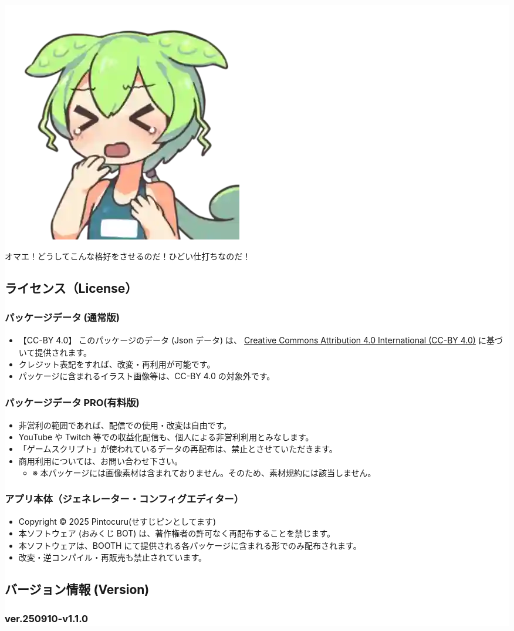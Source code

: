 ![](images/sleepy.webp)

オマエ！どうしてこんな格好をさせるのだ！ひどい仕打ちなのだ！

## ライセンス（License）

### パッケージデータ (通常版)

- 【CC-BY 4.0】 このパッケージのデータ (Json データ) は、 [Creative Commons Attribution 4.0 International (CC-BY 4.0)](https://creativecommons.org/licenses/by/4.0/) に基づいて提供されます。
- クレジット表記をすれば、改変・再利用が可能です。
- パッケージに含まれるイラスト画像等は、CC-BY 4.0 の対象外です。

### パッケージデータ PRO(有料版)

- 非営利の範囲であれば、配信での使用・改変は自由です。
- YouTube や Twitch 等での収益化配信も、個人による非営利利用とみなします。
- 「ゲームスクリプト」が使われているデータの再配布は、禁止とさせていただきます。
- 商用利用については、お問い合わせ下さい。
	- ※ 本パッケージには画像素材は含まれておりません。そのため、素材規約には該当しません。

### アプリ本体（ジェネレーター・コンフィグエディター）

- Copyright © 2025 Pintocuru(せすじピンとしてます)
- 本ソフトウェア (おみくじ BOT) は、著作権者の許可なく再配布することを禁じます。
- 本ソフトウェアは、BOOTH にて提供される各パッケージに含まれる形でのみ配布されます。
- 改変・逆コンパイル・再販売も禁止されています。

## バージョン情報 (Version)

### ver.250910-v1.1.0
